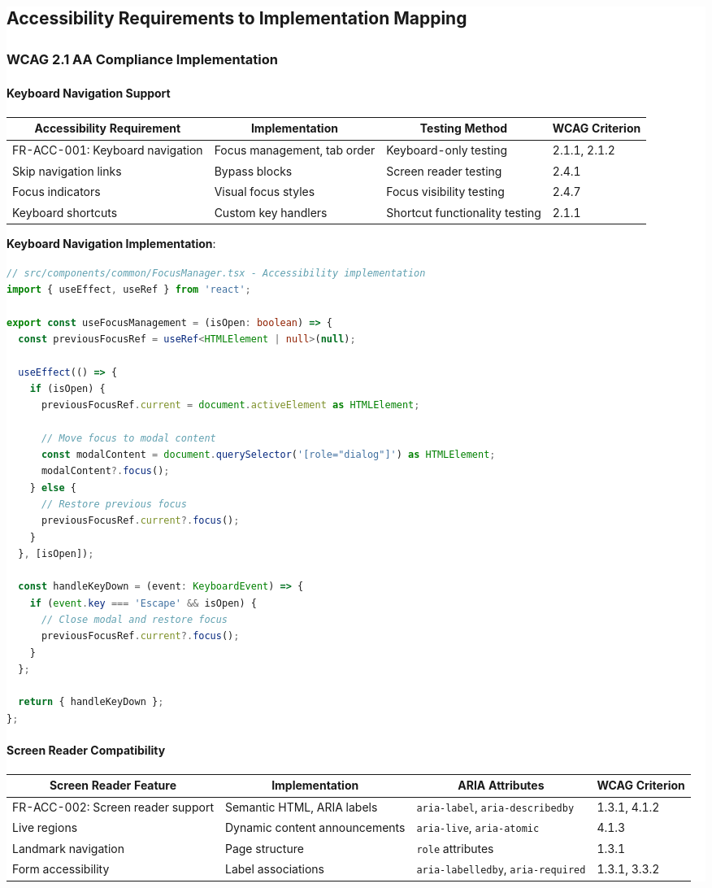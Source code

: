 ## Accessibility Requirements to Implementation Mapping

### WCAG 2.1 AA Compliance Implementation

#### Keyboard Navigation Support
| Accessibility Requirement | Implementation | Testing Method | WCAG Criterion |
|---------------------------|----------------|----------------|----------------|
| FR-ACC-001: Keyboard navigation | Focus management, tab order | Keyboard-only testing | 2.1.1, 2.1.2 |
| Skip navigation links | Bypass blocks | Screen reader testing | 2.4.1 |
| Focus indicators | Visual focus styles | Focus visibility testing | 2.4.7 |
| Keyboard shortcuts | Custom key handlers | Shortcut functionality testing | 2.1.1 |

**Keyboard Navigation Implementation**:
```typescript
// src/components/common/FocusManager.tsx - Accessibility implementation
import { useEffect, useRef } from 'react';

export const useFocusManagement = (isOpen: boolean) => {
  const previousFocusRef = useRef<HTMLElement | null>(null);

  useEffect(() => {
    if (isOpen) {
      previousFocusRef.current = document.activeElement as HTMLElement;
      
      // Move focus to modal content
      const modalContent = document.querySelector('[role="dialog"]') as HTMLElement;
      modalContent?.focus();
    } else {
      // Restore previous focus
      previousFocusRef.current?.focus();
    }
  }, [isOpen]);

  const handleKeyDown = (event: KeyboardEvent) => {
    if (event.key === 'Escape' && isOpen) {
      // Close modal and restore focus
      previousFocusRef.current?.focus();
    }
  };

  return { handleKeyDown };
};
```

#### Screen Reader Compatibility
| Screen Reader Feature | Implementation | ARIA Attributes | WCAG Criterion |
|----------------------|----------------|-----------------|----------------|
| FR-ACC-002: Screen reader support | Semantic HTML, ARIA labels | `aria-label`, `aria-describedby` | 1.3.1, 4.1.2 |
| Live regions | Dynamic content announcements | `aria-live`, `aria-atomic` | 4.1.3 |
| Landmark navigation | Page structure | `role` attributes | 1.3.1 |
| Form accessibility | Label associations | `aria-labelledby`, `aria-required` | 1.3.1, 3.3.2 |
